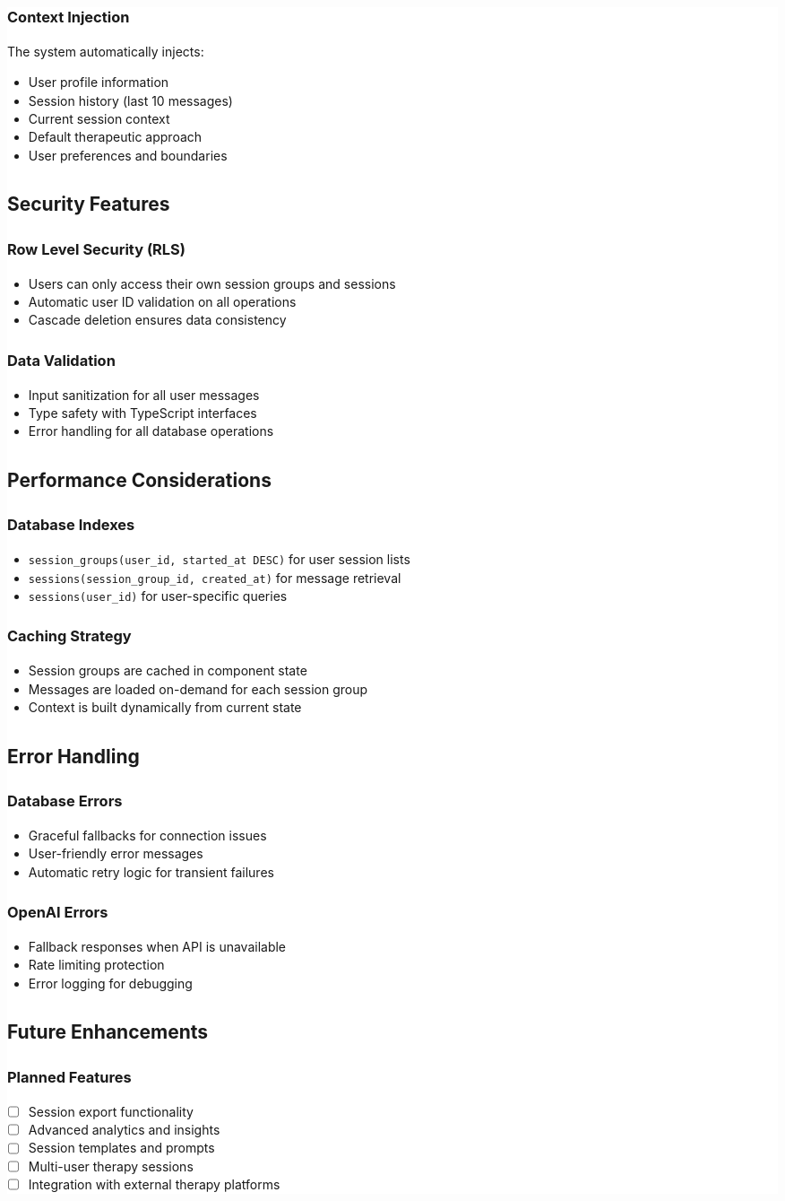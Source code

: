 ### Context Injection
The system automatically injects:
- User profile information
- Session history (last 10 messages)
- Current session context
- Default therapeutic approach
- User preferences and boundaries

## Security Features

### Row Level Security (RLS)
- Users can only access their own session groups and sessions
- Automatic user ID validation on all operations
- Cascade deletion ensures data consistency

### Data Validation
- Input sanitization for all user messages
- Type safety with TypeScript interfaces
- Error handling for all database operations

## Performance Considerations

### Database Indexes
- `session_groups(user_id, started_at DESC)` for user session lists
- `sessions(session_group_id, created_at)` for message retrieval
- `sessions(user_id)` for user-specific queries

### Caching Strategy
- Session groups are cached in component state
- Messages are loaded on-demand for each session group
- Context is built dynamically from current state

## Error Handling

### Database Errors
- Graceful fallbacks for connection issues
- User-friendly error messages
- Automatic retry logic for transient failures

### OpenAI Errors
- Fallback responses when API is unavailable
- Rate limiting protection
- Error logging for debugging

## Future Enhancements

### Planned Features
- [ ] Session export functionality
- [ ] Advanced analytics and insights
- [ ] Session templates and prompts
- [ ] Multi-user therapy sessions
- [ ] Integration with external therapy platforms
